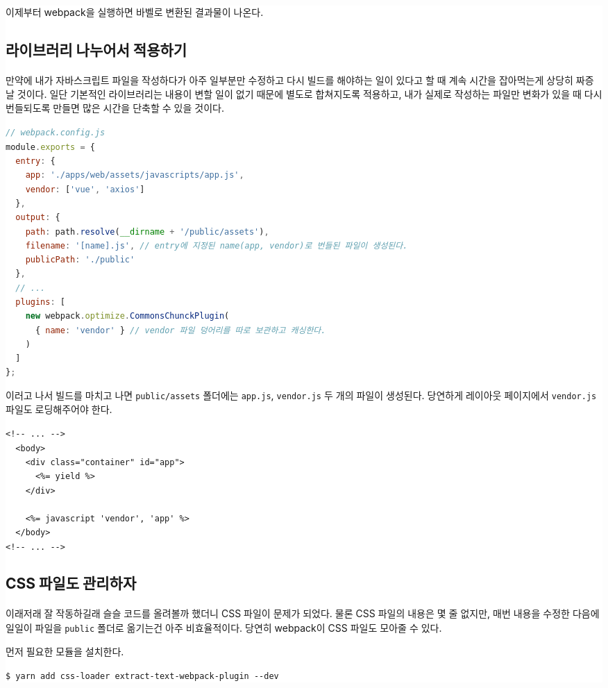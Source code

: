 이제부터 webpack을 실행하면 바벨로 변환된 결과물이 나온다.



## 라이브러리 나누어서 적용하기

만약에 내가 자바스크립트 파일을 작성하다가 아주 일부분만 수정하고 다시 빌드를 해야하는 일이 있다고 할 때 계속 시간을 잡아먹는게 상당히 짜증날 것이다. 일단 기본적인 라이브러리는 내용이 변할 일이 없기 때문에 별도로 합쳐지도록 적용하고, 내가 실제로 작성하는 파일만 변화가 있을 때 다시 번들되도록 만들면 많은 시간을 단축할 수 있을 것이다.

```javascript
// webpack.config.js
module.exports = {
  entry: {
    app: './apps/web/assets/javascripts/app.js',
    vendor: ['vue', 'axios']
  },
  output: {
    path: path.resolve(__dirname + '/public/assets'),
    filename: '[name].js', // entry에 지정된 name(app, vendor)로 번들된 파일이 생성된다.
    publicPath: './public'
  },
  // ...
  plugins: [
    new webpack.optimize.CommonsChunckPlugin(
      { name: 'vendor' } // vendor 파일 덩어리를 따로 보관하고 캐싱한다.
    )
  ]
};
```

이러고 나서 빌드를 마치고 나면 `public/assets` 폴더에는 `app.js`, `vendor.js` 두 개의 파일이 생성된다. 당연하게 레이아웃 페이지에서 `vendor.js` 파일도 로딩해주어야 한다.

```erb
<!-- ... -->
  <body>
    <div class="container" id="app">
      <%= yield %>
    </div>

    <%= javascript 'vendor', 'app' %>
  </body>
<!-- ... -->
```



## CSS 파일도 관리하자

이래저래 잘 작동하길래 슬슬 코드를 올려볼까 했더니 CSS 파일이 문제가 되었다. 물론 CSS 파일의 내용은 몇 줄 없지만, 매번 내용을 수정한 다음에 일일이 파일을 `public` 폴더로 옮기는건 아주 비효율적이다. 당연히 webpack이 CSS 파일도 모아줄 수 있다.

먼저 필요한 모듈을 설치한다.

	$ yarn add css-loader extract-text-webpack-plugin --dev
	
